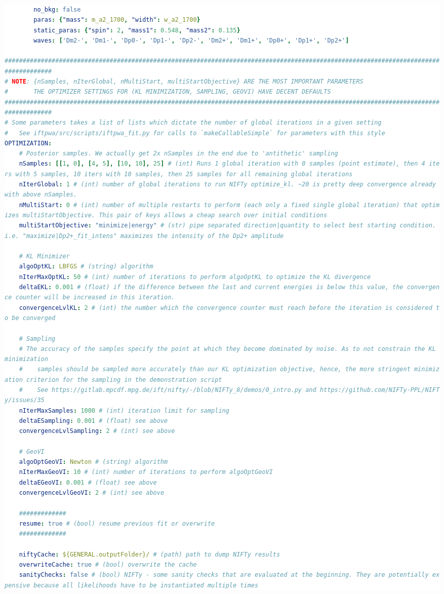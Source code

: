 ```yaml
        no_bkg: false
        paras: {"mass": m_a2_1700, "width": w_a2_1700}
        static_paras: {"spin": 2, "mass1": 0.548, "mass2": 0.135}
        waves: ['Dm2-', 'Dm1-', 'Dp0-', 'Dp1-', 'Dp2-', 'Dm2+', 'Dm1+', 'Dp0+', 'Dp1+', 'Dp2+']

#####################################################################################################################################
# NOTE: {nSamples, nIterGlobal, nMultiStart, multiStartObjective} ARE THE MOST IMPORTANT PARAMETERS
#       THE OPTIMIZER SETTINGS FOR (KL MINIMIZATION, SAMPLING, GEOVI) HAVE DECENT DEFAULTS
#####################################################################################################################################
# Some parameters takes a list of lists which dictate the number of global iterations in a given setting
#   See iftpwa/src/scripts/iftpwa_fit.py for calls to `makeCallableSimple` for parameters with this style
OPTIMIZATION:
    # Posterior samples. We actually get 2x nSamples in the end due to 'antithetic' sampling
    nSamples: [[1, 0], [4, 5], [10, 10], 25] # (int) Runs 1 global iteration with 0 samples (point estimate), then 4 iters with 5 samples, 10 iters with 10 samples, then 25 samples for all remaining global iterations
    nIterGlobal: 1 # (int) number of global iterations to run NIFTy optimize_kl. ~20 is pretty deep convergence already with above nSamples.
    nMultiStart: 0 # (int) number of multiple restarts to perform (each only a fixed single global iteration) that optimizes multiStartObjective. This pair of keys allows a cheap search over initial conditions
    multiStartObjective: "minimize|energy" # (str) pipe separated direction|quantity to select best starting condition. i.e. "maximize|Dp2+_fit_intens" maximizes the intensity of the Dp2+ amplitude
    
    # KL Minimizer
    algoOptKL: LBFGS # (string) algorithm
    nIterMaxOptKL: 50 # (int) number of iterations to perform algoOptKL to optimize the KL divergence
    deltaEKL: 0.001 # (float) if the difference between the last and current energies is below this value, the convergence counter will be increased in this iteration.
    convergenceLvlKL: 2 # (int) the number which the convergence counter must reach before the iteration is considered to be converged

    # Sampling
    # The accuracy of the samples specify the point at which they become dominated by noise. As to not constrain the KL minimization
    #    samples should be sampled more accurately than our KL optimization objective, hence, the more stringent minimization criterion for the sampling in the demonstration script
    #    See https://gitlab.mpcdf.mpg.de/ift/nifty/-/blob/NIFTy_8/demos/0_intro.py and https://github.com/NIFTy-PPL/NIFTy/issues/35
    nIterMaxSamples: 1000 # (int) iteration limit for sampling
    deltaESampling: 0.001 # (float) see above
    convergenceLvlSampling: 2 # (int) see above

    # GeoVI
    algoOptGeoVI: Newton # (string) algorithm
    nIterMaxGeoVI: 10 # (int) number of iterations to perform algoOptGeoVI
    deltaEGeoVI: 0.001 # (float) see above
    convergenceLvlGeoVI: 2 # (int) see above

    #############
    resume: true # (bool) resume previous fit or overwrite
    #############

    niftyCache: ${GENERAL.outputFolder}/ # (path) path to dump NIFTy results
    overwriteCache: true # (bool) overwrite the cache
    sanityChecks: false # (bool) NIFTy - some sanity checks that are evaluated at the beginning. They are potentially expensive because all likelihoods have to be instantiated multiple times
```